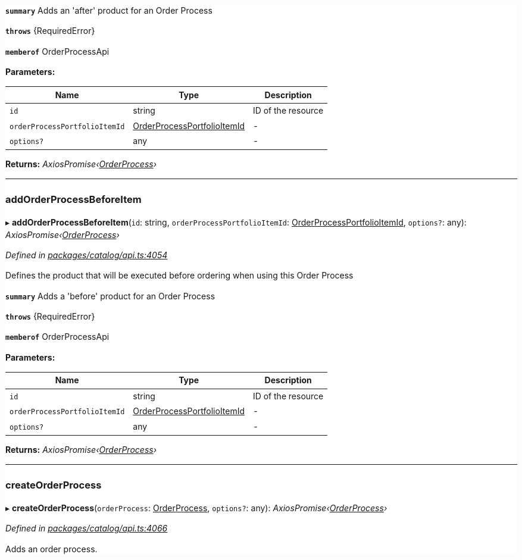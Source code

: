 **`summary`** Adds an \'after\' product for an Order Process

**`throws`** {RequiredError}

**`memberof`** OrderProcessApi

**Parameters:**

Name | Type | Description |
------ | ------ | ------ |
`id` | string | ID of the resource |
`orderProcessPortfolioItemId` | [OrderProcessPortfolioItemId](../interfaces/orderprocessportfolioitemid.md) | - |
`options?` | any | - |

**Returns:** *AxiosPromise‹[OrderProcess](../interfaces/orderprocess.md)›*

___

###  addOrderProcessBeforeItem

▸ **addOrderProcessBeforeItem**(`id`: string, `orderProcessPortfolioItemId`: [OrderProcessPortfolioItemId](../interfaces/orderprocessportfolioitemid.md), `options?`: any): *AxiosPromise‹[OrderProcess](../interfaces/orderprocess.md)›*

*Defined in [packages/catalog/api.ts:4054](https://github.com/leSamo/javascript-clients/blob/master/packages/catalog/api.ts#L4054)*

Defines the product that will be executed before ordering when using this Order Process

**`summary`** Adds a \'before\' product for an Order Process

**`throws`** {RequiredError}

**`memberof`** OrderProcessApi

**Parameters:**

Name | Type | Description |
------ | ------ | ------ |
`id` | string | ID of the resource |
`orderProcessPortfolioItemId` | [OrderProcessPortfolioItemId](../interfaces/orderprocessportfolioitemid.md) | - |
`options?` | any | - |

**Returns:** *AxiosPromise‹[OrderProcess](../interfaces/orderprocess.md)›*

___

###  createOrderProcess

▸ **createOrderProcess**(`orderProcess`: [OrderProcess](../interfaces/orderprocess.md), `options?`: any): *AxiosPromise‹[OrderProcess](../interfaces/orderprocess.md)›*

*Defined in [packages/catalog/api.ts:4066](https://github.com/leSamo/javascript-clients/blob/master/packages/catalog/api.ts#L4066)*

Adds an order process.
